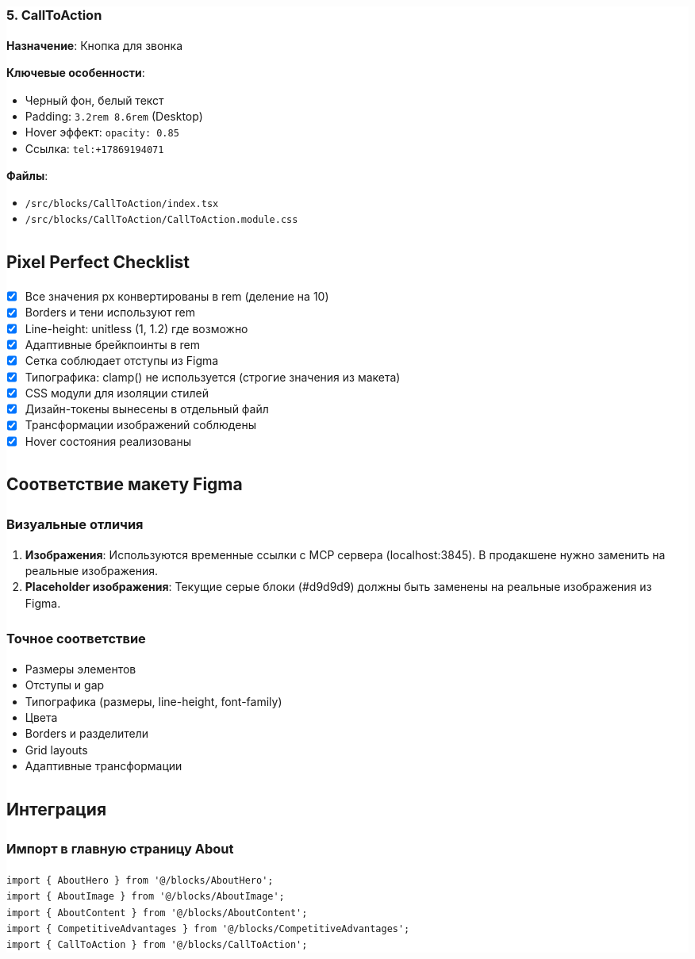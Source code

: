 ### 5. CallToAction
**Назначение**: Кнопка для звонка

**Ключевые особенности**:
- Черный фон, белый текст
- Padding: `3.2rem 8.6rem` (Desktop)
- Hover эффект: `opacity: 0.85`
- Ссылка: `tel:+17869194071`

**Файлы**:
- `/src/blocks/CallToAction/index.tsx`
- `/src/blocks/CallToAction/CallToAction.module.css`

## Pixel Perfect Checklist

- [x] Все значения px конвертированы в rem (деление на 10)
- [x] Borders и тени используют rem
- [x] Line-height: unitless (1, 1.2) где возможно
- [x] Адаптивные брейкпоинты в rem
- [x] Сетка соблюдает отступы из Figma
- [x] Типографика: clamp() не используется (строгие значения из макета)
- [x] CSS модули для изоляции стилей
- [x] Дизайн-токены вынесены в отдельный файл
- [x] Трансформации изображений соблюдены
- [x] Hover состояния реализованы

## Соответствие макету Figma

### Визуальные отличия
1. **Изображения**: Используются временные ссылки с MCP сервера (localhost:3845). В продакшене нужно заменить на реальные изображения.
2. **Placeholder изображения**: Текущие серые блоки (#d9d9d9) должны быть заменены на реальные изображения из Figma.

### Точное соответствие
- Размеры элементов
- Отступы и gap
- Типографика (размеры, line-height, font-family)
- Цвета
- Borders и разделители
- Grid layouts
- Адаптивные трансформации

## Интеграция

### Импорт в главную страницу About
```tsx
import { AboutHero } from '@/blocks/AboutHero';
import { AboutImage } from '@/blocks/AboutImage';
import { AboutContent } from '@/blocks/AboutContent';
import { CompetitiveAdvantages } from '@/blocks/CompetitiveAdvantages';
import { CallToAction } from '@/blocks/CallToAction';
```
